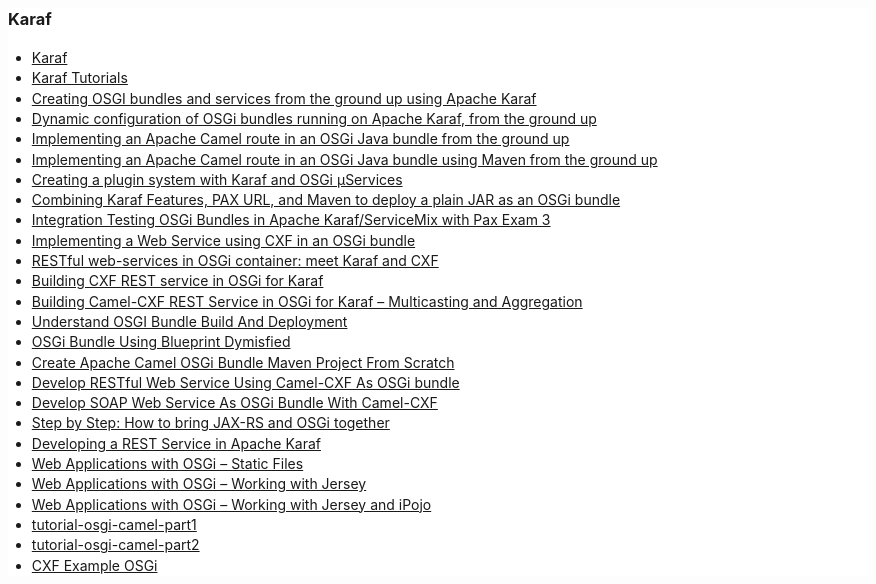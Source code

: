### Karaf

- [Karaf](http://karaf.apache.org/)
- [Karaf Tutorials](http://liquid-reality.de/display/liquid/Karaf+Tutorials)
- [Creating OSGI bundles and services from the ground up using Apache Karaf](http://kevinboone.net/osgitest.html)
- [Dynamic configuration of OSGi bundles running on Apache Karaf, from the ground up](http://kevinboone.net/osgitest2.html)
- [Implementing an Apache Camel route in an OSGi Java bundle from the ground up](http://kevinboone.net/karafcameltest.html)
- [Implementing an Apache Camel route in an OSGi Java bundle using Maven from the ground up](http://kevinboone.net/camelosgimaventest.html)
- [Creating a plugin system with Karaf and OSGi µServices](https://blog.doubleslash.de/creating-a-plugin-system-with-karaf-and-osgi-%C2%B5services/)
- [Combining Karaf Features, PAX URL, and Maven to deploy a plain JAR as an OSGi bundle](https://davidvaleri.wordpress.com/2010/08/13/combining-karaf-features-pax-url-and-maven-to-deploy-a-plain-jar-as-an-osgi-bundle/)
- [Integration Testing OSGi Bundles in Apache Karaf/ServiceMix with Pax Exam 3](https://davidvaleri.wordpress.com/2013/09/17/integration-testing-osgi-bundles-in-apache-karafservicemix-with-pax-exam-3/)
- [Implementing a Web Service using CXF in an OSGi bundle](http://kevinboone.net/suntimes_ws.html)
- [RESTful web-services in OSGi container: meet Karaf and CXF](http://deemson.blogspot.co.uk/2013/09/restful-web-services-in-osgi-container.html)
- [Building CXF REST service in OSGi for Karaf](http://rerun.me/2013/09/01/building-cxf-rest-service-in-osgi-for-karaf/)
- [Building Camel-CXF REST Service in OSGi for Karaf – Multicasting and Aggregation](http://rerun.me/2013/10/20/building-camel-cxf-rest-service-in-osgi-for-karaf-multicasting-and-aggregation/)
- [Understand OSGI Bundle Build And Deployment](http://ggl-consulting.blogspot.co.uk/2014/02/understand-osgi-bundle-build-and.html)
- [OSGi Bundle Using Blueprint Dymisfied](http://ggl-consulting.blogspot.co.uk/2014/02/osgi-bundle-using-blueprint-dymisfied.html)
- [Create Apache Camel OSGi Bundle Maven Project From Scratch](http://ggl-consulting.blogspot.co.uk/2014/02/create-apache-camel-osgi-bundle-maven.html)
- [Develop RESTful Web Service Using Camel-CXF As OSGi bundle](http://ggl-consulting.blogspot.co.uk/2014/03/develop-restful-web-service-using-camel.html)
- [Develop SOAP Web Service As OSGi Bundle With Camel-CXF](http://ggl-consulting.blogspot.co.uk/2014/03/develop-soap-web-service-as-osgi-bundle.html)
- [Step by Step: How to bring JAX-RS and OSGi together](http://eclipsesource.com/blogs/2014/02/04/step-by-step-how-to-bring-jax-rs-and-osgi-together/)
- [Developing a REST Service in Apache Karaf](http://www.modio.io/developing-a-rest-service-in-apache-karaf-part-1/)
- [Web Applications with OSGi – Static Files](https://vzurczak.wordpress.com/2014/09/30/web-applications-with-osgi-static-files/)
- [Web Applications with OSGi – Working with Jersey](https://vzurczak.wordpress.com/2014/09/30/web-applications-with-osgi-working-with-jersey/)
- [Web Applications with OSGi – Working with Jersey and iPojo](https://vzurczak.wordpress.com/2014/09/30/web-applications-with-osgi-working-with-jersey-and-ipojo/)
- [tutorial-osgi-camel-part1](http://camel.apache.org/tutorial-osgi-camel-part1.html)
- [tutorial-osgi-camel-part2](http://camel.apache.org/tutorial-osgi-camel-part2.html)
- [CXF Example OSGi](http://camel.apache.org/cxf-example-osgi.html)
